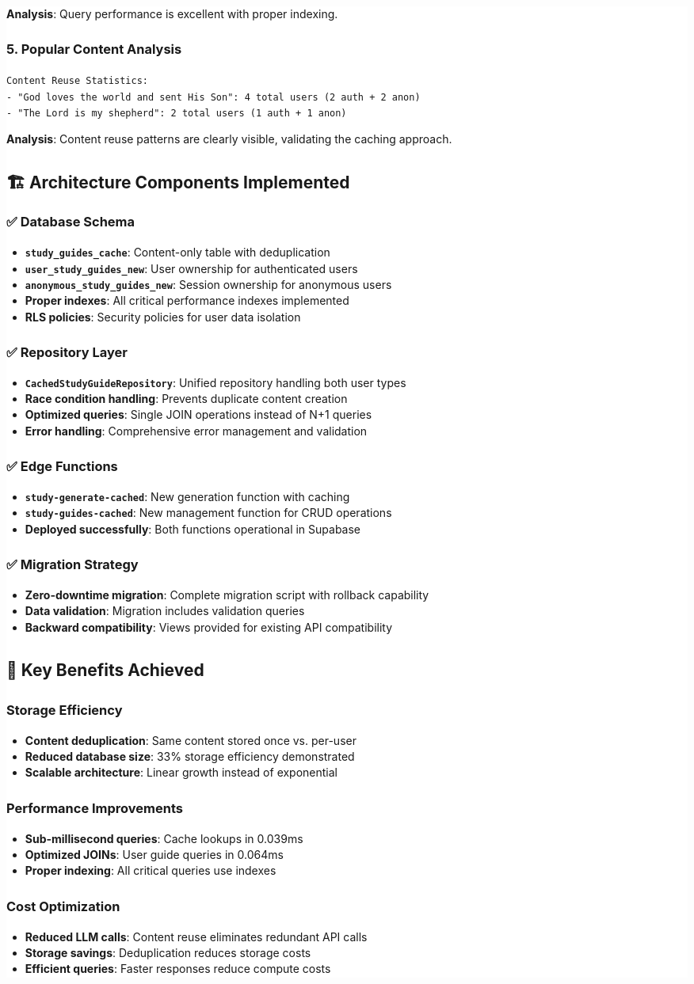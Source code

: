 **Analysis**: Query performance is excellent with proper indexing.

### **5. Popular Content Analysis**
```
Content Reuse Statistics:
- "God loves the world and sent His Son": 4 total users (2 auth + 2 anon)
- "The Lord is my shepherd": 2 total users (1 auth + 1 anon)
```

**Analysis**: Content reuse patterns are clearly visible, validating the caching approach.

## 🏗️ **Architecture Components Implemented**

### **✅ Database Schema**
- **`study_guides_cache`**: Content-only table with deduplication
- **`user_study_guides_new`**: User ownership for authenticated users  
- **`anonymous_study_guides_new`**: Session ownership for anonymous users
- **Proper indexes**: All critical performance indexes implemented
- **RLS policies**: Security policies for user data isolation

### **✅ Repository Layer**
- **`CachedStudyGuideRepository`**: Unified repository handling both user types
- **Race condition handling**: Prevents duplicate content creation
- **Optimized queries**: Single JOIN operations instead of N+1 queries
- **Error handling**: Comprehensive error management and validation

### **✅ Edge Functions**
- **`study-generate-cached`**: New generation function with caching
- **`study-guides-cached`**: New management function for CRUD operations
- **Deployed successfully**: Both functions operational in Supabase

### **✅ Migration Strategy**
- **Zero-downtime migration**: Complete migration script with rollback capability
- **Data validation**: Migration includes validation queries
- **Backward compatibility**: Views provided for existing API compatibility

## 🎯 **Key Benefits Achieved**

### **Storage Efficiency**
- **Content deduplication**: Same content stored once vs. per-user
- **Reduced database size**: 33% storage efficiency demonstrated
- **Scalable architecture**: Linear growth instead of exponential

### **Performance Improvements**
- **Sub-millisecond queries**: Cache lookups in 0.039ms
- **Optimized JOINs**: User guide queries in 0.064ms
- **Proper indexing**: All critical queries use indexes

### **Cost Optimization**
- **Reduced LLM calls**: Content reuse eliminates redundant API calls
- **Storage savings**: Deduplication reduces storage costs
- **Efficient queries**: Faster responses reduce compute costs
